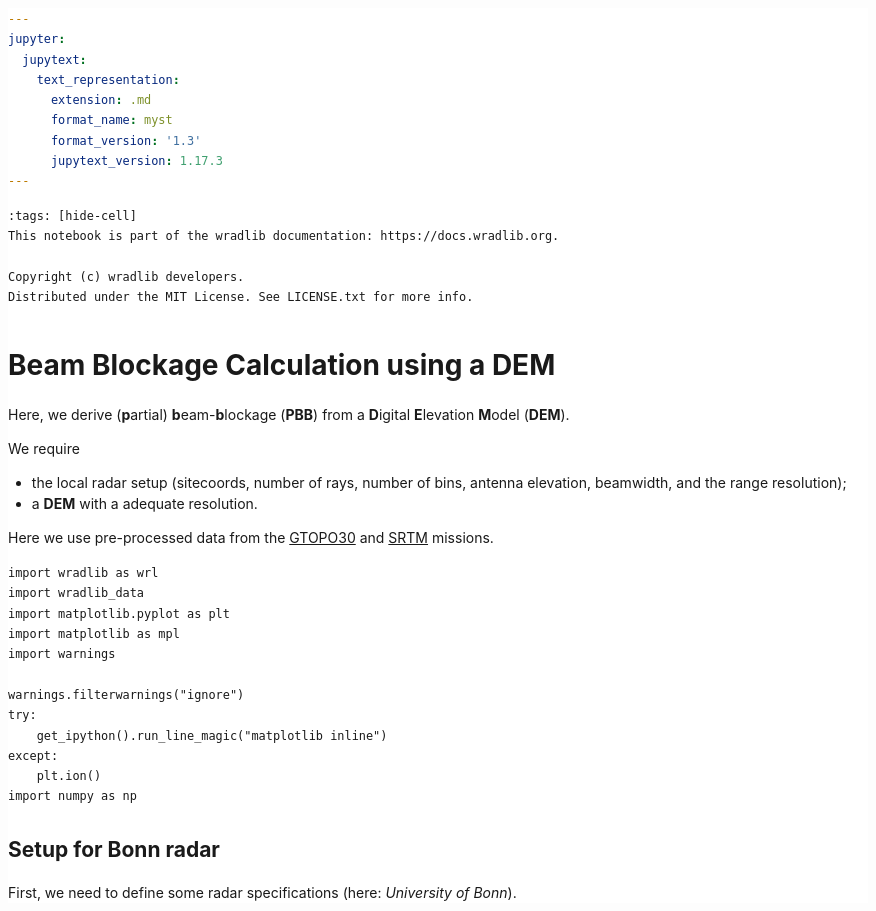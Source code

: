 ```yaml
---
jupyter:
  jupytext:
    text_representation:
      extension: .md
      format_name: myst
      format_version: '1.3'
      jupytext_version: 1.17.3
---
```


```{raw-cell}
:tags: [hide-cell]
This notebook is part of the wradlib documentation: https://docs.wradlib.org.

Copyright (c) wradlib developers.
Distributed under the MIT License. See LICENSE.txt for more info.
```

# Beam Blockage Calculation using a DEM

Here, we derive (**p**artial) **b**eam-**b**lockage (**PBB**) from a **D**igital **E**levation **M**odel (**DEM**).

We require
- the local radar setup (sitecoords, number of rays, number of bins, antenna elevation, beamwidth, and the range resolution);
- a **DEM** with a adequate resolution.

Here we use pre-processed data from the [GTOPO30](https://www.usgs.gov/centers/eros/science/usgs-eros-archive-digital-elevation-global-30-arc-second-elevation-gtopo30) and [SRTM](https://www2.jpl.nasa.gov/srtm/index.html) missions.

```{code-cell} python
import wradlib as wrl
import wradlib_data
import matplotlib.pyplot as plt
import matplotlib as mpl
import warnings

warnings.filterwarnings("ignore")
try:
    get_ipython().run_line_magic("matplotlib inline")
except:
    plt.ion()
import numpy as np
```

## Setup for Bonn radar

First, we need to define some radar specifications (here: *University of Bonn*).
